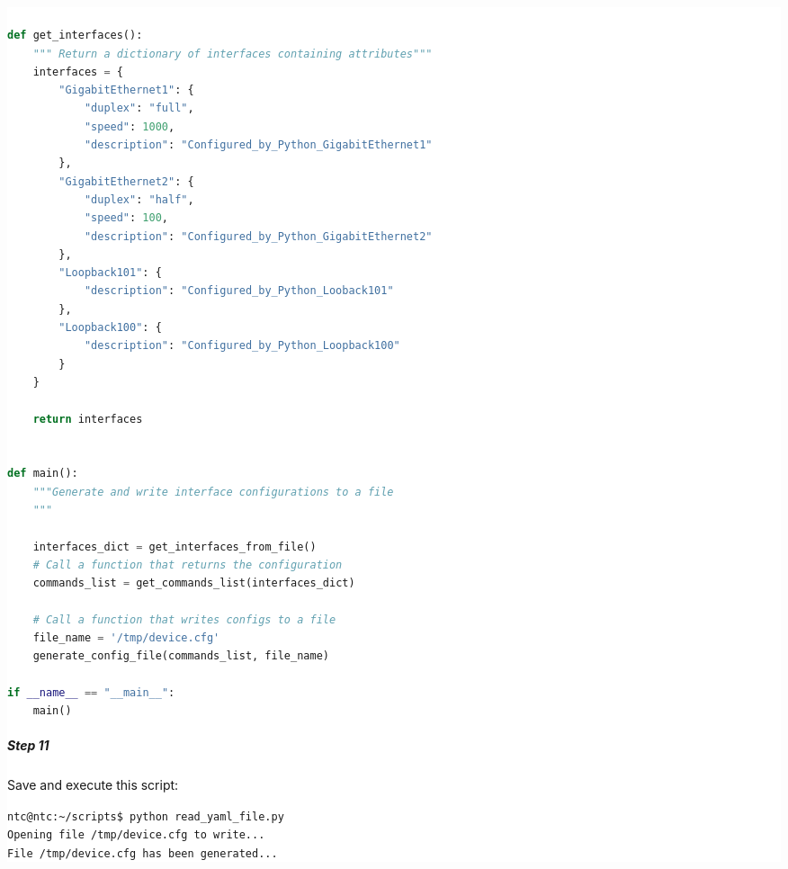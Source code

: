 ``` python

def get_interfaces():
    """ Return a dictionary of interfaces containing attributes"""
    interfaces = {
        "GigabitEthernet1": {
            "duplex": "full",
            "speed": 1000,
            "description": "Configured_by_Python_GigabitEthernet1"
        },
        "GigabitEthernet2": {
            "duplex": "half",
            "speed": 100,
            "description": "Configured_by_Python_GigabitEthernet2"
        },
        "Loopback101": {
            "description": "Configured_by_Python_Looback101"
        },
        "Loopback100": {
            "description": "Configured_by_Python_Loopback100"
        }
    }

    return interfaces


def main():
    """Generate and write interface configurations to a file
    """

    interfaces_dict = get_interfaces_from_file()
    # Call a function that returns the configuration
    commands_list = get_commands_list(interfaces_dict)

    # Call a function that writes configs to a file
    file_name = '/tmp/device.cfg'
    generate_config_file(commands_list, file_name)

if __name__ == "__main__":
    main()

```


##### Step 11

Save and execute this script:


``` shell
ntc@ntc:~/scripts$ python read_yaml_file.py
Opening file /tmp/device.cfg to write...
File /tmp/device.cfg has been generated...

```
